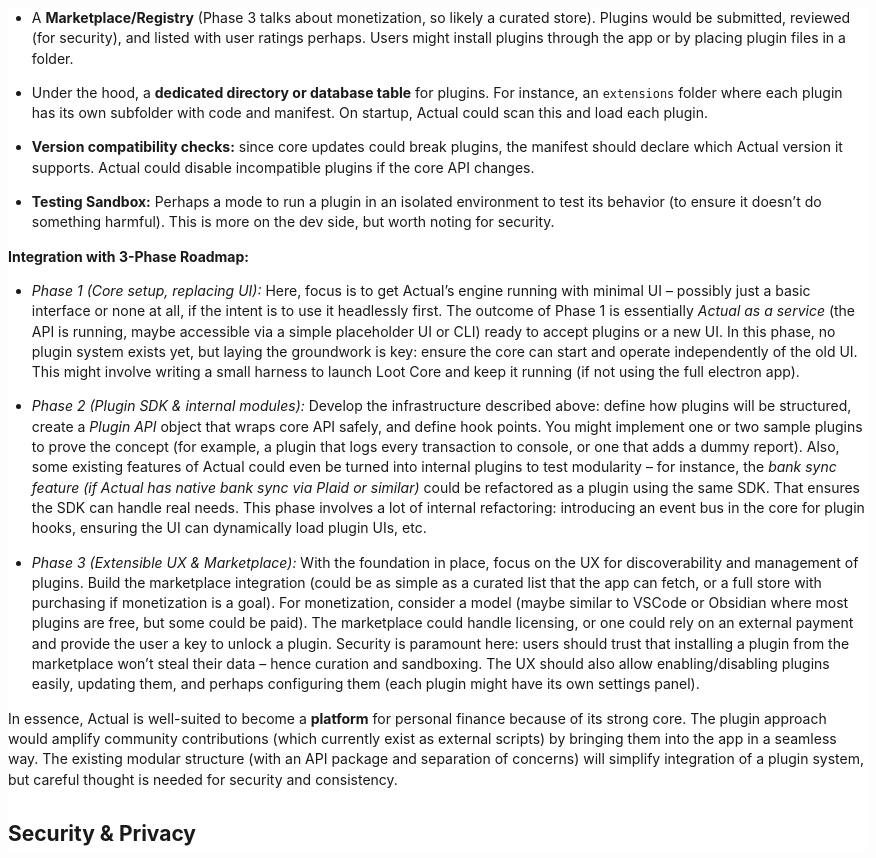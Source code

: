 * A **Marketplace/Registry** (Phase 3 talks about monetization, so likely a curated store). Plugins would be submitted, reviewed (for security), and listed with user ratings perhaps. Users might install plugins through the app or by placing plugin files in a folder.

* Under the hood, a **dedicated directory or database table** for plugins. For instance, an `extensions` folder where each plugin has its own subfolder with code and manifest. On startup, Actual could scan this and load each plugin.

* **Version compatibility checks:** since core updates could break plugins, the manifest should declare which Actual version it supports. Actual could disable incompatible plugins if the core API changes.

* **Testing Sandbox:** Perhaps a mode to run a plugin in an isolated environment to test its behavior (to ensure it doesn’t do something harmful). This is more on the dev side, but worth noting for security.

**Integration with 3-Phase Roadmap:**

* *Phase 1 (Core setup, replacing UI):* Here, focus is to get Actual’s engine running with minimal UI – possibly just a basic interface or none at all, if the intent is to use it headlessly first. The outcome of Phase 1 is essentially *Actual as a service* (the API is running, maybe accessible via a simple placeholder UI or CLI) ready to accept plugins or a new UI. In this phase, no plugin system exists yet, but laying the groundwork is key: ensure the core can start and operate independently of the old UI. This might involve writing a small harness to launch Loot Core and keep it running (if not using the full electron app).

* *Phase 2 (Plugin SDK & internal modules):* Develop the infrastructure described above: define how plugins will be structured, create a *Plugin API* object that wraps core API safely, and define hook points. You might implement one or two sample plugins to prove the concept (for example, a plugin that logs every transaction to console, or one that adds a dummy report). Also, some existing features of Actual could even be turned into internal plugins to test modularity – for instance, the *bank sync feature (if Actual has native bank sync via Plaid or similar)* could be refactored as a plugin using the same SDK. That ensures the SDK can handle real needs. This phase involves a lot of internal refactoring: introducing an event bus in the core for plugin hooks, ensuring the UI can dynamically load plugin UIs, etc.

* *Phase 3 (Extensible UX & Marketplace):* With the foundation in place, focus on the UX for discoverability and management of plugins. Build the marketplace integration (could be as simple as a curated list that the app can fetch, or a full store with purchasing if monetization is a goal). For monetization, consider a model (maybe similar to VSCode or Obsidian where most plugins are free, but some could be paid). The marketplace could handle licensing, or one could rely on an external payment and provide the user a key to unlock a plugin. Security is paramount here: users should trust that installing a plugin from the marketplace won’t steal their data – hence curation and sandboxing. The UX should also allow enabling/disabling plugins easily, updating them, and perhaps configuring them (each plugin might have its own settings panel).

In essence, Actual is well-suited to become a **platform** for personal finance because of its strong core. The plugin approach would amplify community contributions (which currently exist as external scripts) by bringing them into the app in a seamless way. The existing modular structure (with an API package and separation of concerns) will simplify integration of a plugin system, but careful thought is needed for security and consistency.

## **Security & Privacy**
